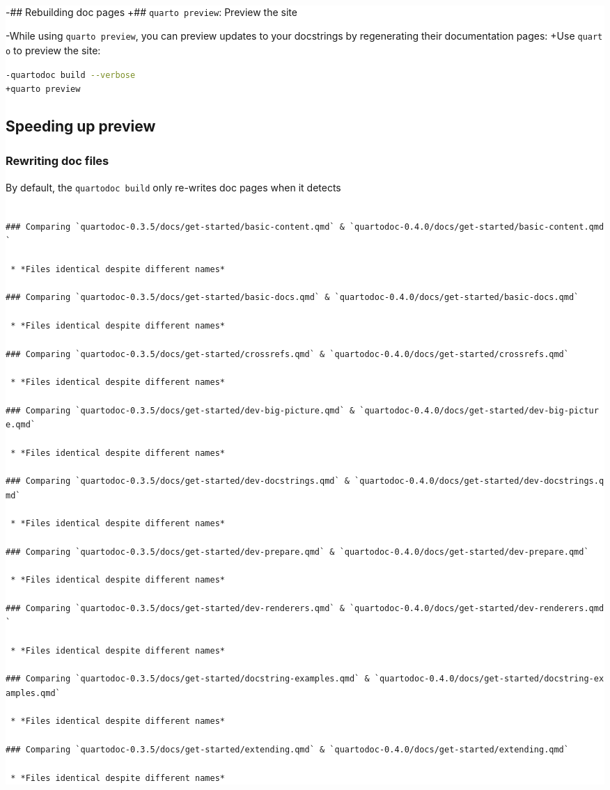 -## Rebuilding doc pages
+## `quarto preview`: Preview the site
 
-While using `quarto preview`, you can preview updates to your docstrings by regenerating their documentation pages:
+Use `quarto` to preview the site:
 
 ```bash
-quartodoc build --verbose
+quarto preview
 ```
 
 ## Speeding up preview
 
 ### Rewriting doc files
 
 By default, the `quartodoc build` only re-writes doc pages when it detects
```

### Comparing `quartodoc-0.3.5/docs/get-started/basic-content.qmd` & `quartodoc-0.4.0/docs/get-started/basic-content.qmd`

 * *Files identical despite different names*

### Comparing `quartodoc-0.3.5/docs/get-started/basic-docs.qmd` & `quartodoc-0.4.0/docs/get-started/basic-docs.qmd`

 * *Files identical despite different names*

### Comparing `quartodoc-0.3.5/docs/get-started/crossrefs.qmd` & `quartodoc-0.4.0/docs/get-started/crossrefs.qmd`

 * *Files identical despite different names*

### Comparing `quartodoc-0.3.5/docs/get-started/dev-big-picture.qmd` & `quartodoc-0.4.0/docs/get-started/dev-big-picture.qmd`

 * *Files identical despite different names*

### Comparing `quartodoc-0.3.5/docs/get-started/dev-docstrings.qmd` & `quartodoc-0.4.0/docs/get-started/dev-docstrings.qmd`

 * *Files identical despite different names*

### Comparing `quartodoc-0.3.5/docs/get-started/dev-prepare.qmd` & `quartodoc-0.4.0/docs/get-started/dev-prepare.qmd`

 * *Files identical despite different names*

### Comparing `quartodoc-0.3.5/docs/get-started/dev-renderers.qmd` & `quartodoc-0.4.0/docs/get-started/dev-renderers.qmd`

 * *Files identical despite different names*

### Comparing `quartodoc-0.3.5/docs/get-started/docstring-examples.qmd` & `quartodoc-0.4.0/docs/get-started/docstring-examples.qmd`

 * *Files identical despite different names*

### Comparing `quartodoc-0.3.5/docs/get-started/extending.qmd` & `quartodoc-0.4.0/docs/get-started/extending.qmd`

 * *Files identical despite different names*

```